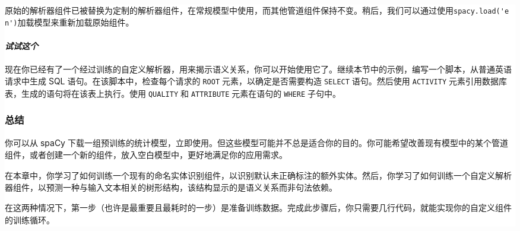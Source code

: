 原始的解析器组件已被替换为定制的解析器组件，在常规模型中使用，而其他管道组件保持不变。稍后，我们可以通过使用`spacy.load('en')`加载模型来重新加载原始组件。

#### ***试试这个***

现在你已经有了一个经过训练的自定义解析器，用来揭示语义关系，你可以开始使用它了。继续本节中的示例，编写一个脚本，从普通英语请求中生成 SQL 语句。在该脚本中，检查每个请求的 `ROOT` 元素，以确定是否需要构造 `SELECT` 语句。然后使用 `ACTIVITY` 元素引用数据库表，生成的语句将在该表上执行。使用 `QUALITY` 和 `ATTRIBUTE` 元素在语句的 `WHERE` 子句中。

### **总结**

你可以从 spaCy 下载一组预训练的统计模型，立即使用。但这些模型可能并不总是适合你的目的。你可能希望改善现有模型中的某个管道组件，或者创建一个新的组件，放入空白模型中，更好地满足你的应用需求。

在本章中，你学习了如何训练一个现有的命名实体识别组件，以识别默认未正确标注的额外实体。然后，你学习了如何训练一个自定义解析器组件，以预测一种与输入文本相关的树形结构，该结构显示的是语义关系而非句法依赖。

在这两种情况下，第一步（也许是最重要且最耗时的一步）是准备训练数据。完成此步骤后，你只需要几行代码，就能实现你的自定义组件的训练循环。
